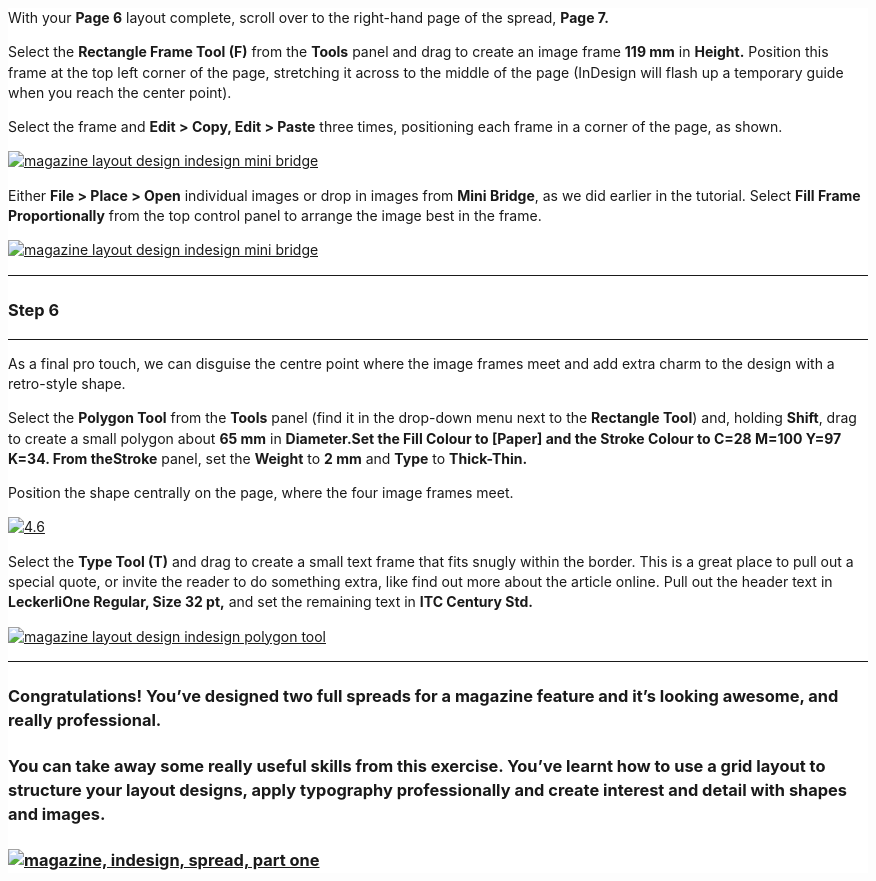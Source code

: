 With your **Page 6** layout complete, scroll over to the right-hand page of the spread, **Page 7.**

Select the **Rectangle Frame Tool (F)** from the **Tools** panel and drag to create an image frame **119 mm** in **Height.** Position this frame at the top left corner of the page, stretching it across to the middle of the page (InDesign will flash up a temporary guide when you reach the center point).

Select the frame and **Edit &gt; Copy, Edit &gt; Paste** three times, positioning each frame in a corner of the page, as shown.

[![magazine layout design indesign mini bridge](https://image-control-storage.s3.amazonaws.com/blog-images/2018/03/08155801/4.5.png)](http://www.indesignskills.com/wp-content/uploads/2014/10/4.5.png)

Either **File &gt; Place &gt; Open** individual images or drop in images from **Mini Bridge**, as we did earlier in the tutorial. Select **Fill Frame Proportionally** from the top control panel to arrange the image best in the frame.

[![magazine layout design indesign mini bridge](https://image-control-storage.s3.amazonaws.com/blog-images/2018/03/08155802/4.5.1.png)](http://www.indesignskills.com/wp-content/uploads/2014/10/4.5.1.png)

---

### **Step 6**

---

As a final pro touch, we can disguise the centre point where the image frames meet and add extra charm to the design with a retro-style shape.

Select the **Polygon Tool** from the **Tools** panel (find it in the drop-down menu next to the **Rectangle Tool**) and, holding **Shift**, drag to create a small polygon about **65 mm** in **Diameter.**Set the **Fill Colour** to **\[Paper\]** and the **Stroke Colour** to **C=28 M=100 Y=97 K=34.** From the**Stroke** panel, set the **Weight** to **2 mm** and **Type** to **Thick-Thin.**

Position the shape centrally on the page, where the four image frames meet.

[![4.6](https://image-control-storage.s3.amazonaws.com/blog-images/2018/03/08155805/4.6.png)](http://www.indesignskills.com/wp-content/uploads/2014/10/4.6.png)

Select the **Type Tool (T)** and drag to create a small text frame that fits snugly within the border. This is a great place to pull out a special quote, or invite the reader to do something extra, like find out more about the article online. Pull out the header text in **LeckerliOne Regular, Size 32 pt,** and set the remaining text in **ITC Century Std.**

[![magazine layout design indesign polygon tool](https://image-control-storage.s3.amazonaws.com/blog-images/2018/03/08155807/4.6.1.png)](http://www.indesignskills.com/wp-content/uploads/2014/10/4.6.1.png)

---

### **Congratulations!** You’ve designed two full spreads for a magazine feature and it’s looking awesome, and really professional.

### You can take away some really useful skills from this exercise. You’ve learnt how to use a grid layout to structure your layout designs, apply typography professionally and create interest and detail with shapes and images.

### [![magazine, indesign, spread, part one](https://image-control-storage.s3.amazonaws.com/blog-images/2018/03/08155527/Intro-Image_1.jpg)](http://www.indesignskills.com/wp-content/uploads/2014/09/Intro-Image_.jpg)

</section>